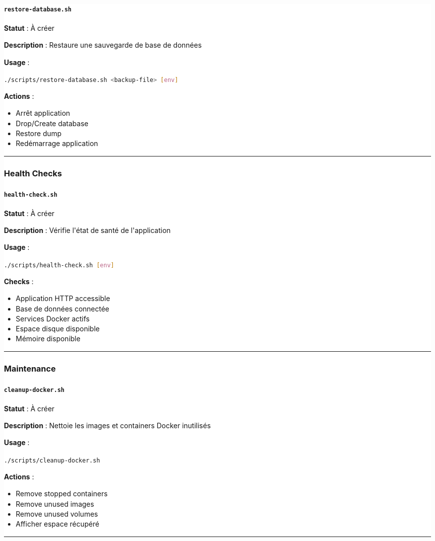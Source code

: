 
#### `restore-database.sh`
**Statut** : À créer

**Description** : Restaure une sauvegarde de base de données

**Usage** :
```bash
./scripts/restore-database.sh <backup-file> [env]
```

**Actions** :
- Arrêt application
- Drop/Create database
- Restore dump
- Redémarrage application

---

### Health Checks

#### `health-check.sh`
**Statut** : À créer

**Description** : Vérifie l'état de santé de l'application

**Usage** :
```bash
./scripts/health-check.sh [env]
```

**Checks** :
- Application HTTP accessible
- Base de données connectée
- Services Docker actifs
- Espace disque disponible
- Mémoire disponible

---

### Maintenance

#### `cleanup-docker.sh`
**Statut** : À créer

**Description** : Nettoie les images et containers Docker inutilisés

**Usage** :
```bash
./scripts/cleanup-docker.sh
```

**Actions** :
- Remove stopped containers
- Remove unused images
- Remove unused volumes
- Afficher espace récupéré

---